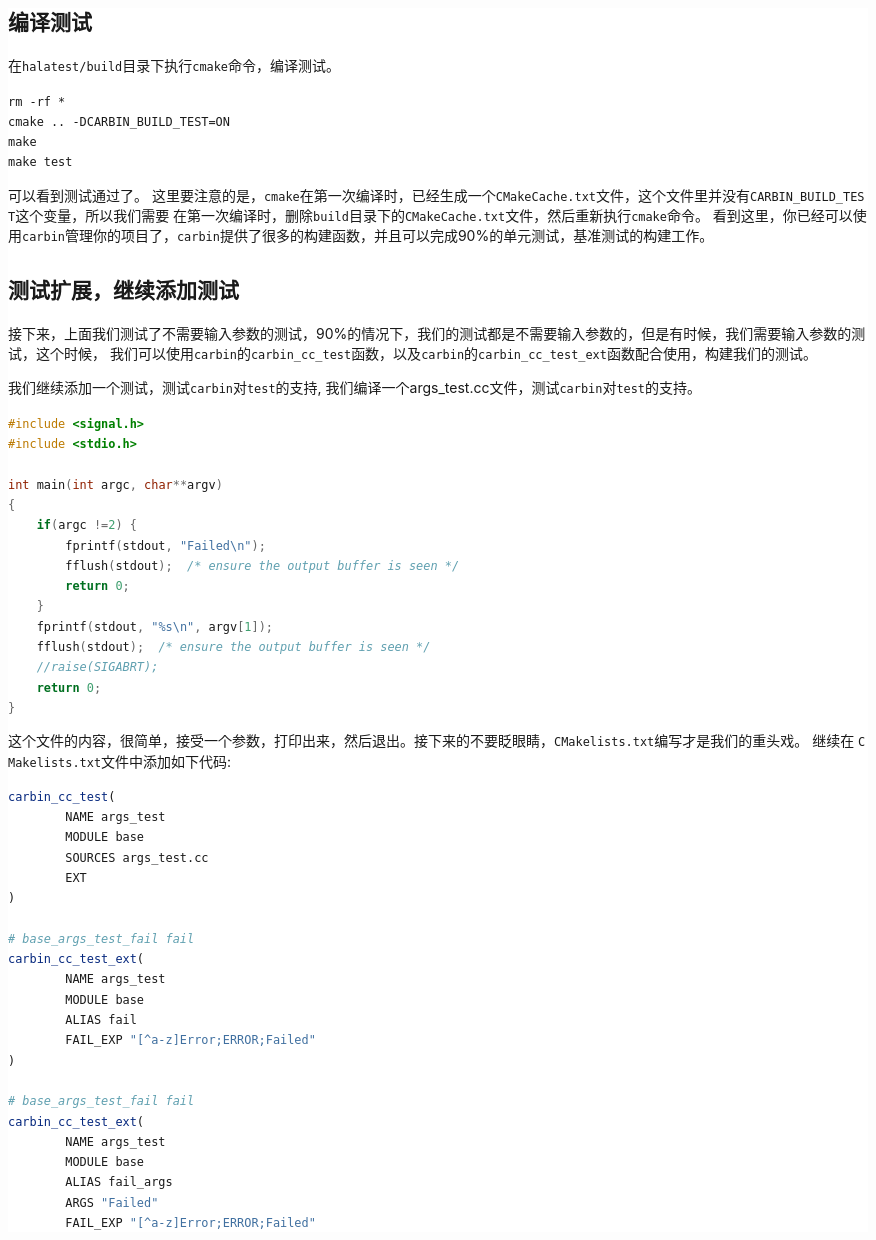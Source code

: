 ## 编译测试

在`halatest/build`目录下执行`cmake`命令，编译测试。

```shell
rm -rf *
cmake .. -DCARBIN_BUILD_TEST=ON
make
make test
```
可以看到测试通过了。
这里要注意的是，`cmake`在第一次编译时，已经生成一个`CMakeCache.txt`文件，这个文件里并没有`CARBIN_BUILD_TEST`这个变量，所以我们需要
在第一次编译时，删除`build`目录下的`CMakeCache.txt`文件，然后重新执行`cmake`命令。
看到这里，你已经可以使用`carbin`管理你的项目了，`carbin`提供了很多的构建函数，并且可以完成90%的单元测试，基准测试的构建工作。


## 测试扩展，继续添加测试

接下来，上面我们测试了不需要输入参数的测试，90%的情况下，我们的测试都是不需要输入参数的，但是有时候，我们需要输入参数的测试，这个时候，
我们可以使用`carbin`的`carbin_cc_test`函数，以及`carbin`的`carbin_cc_test_ext`函数配合使用，构建我们的测试。

我们继续添加一个测试，测试`carbin`对`test`的支持, 我们编译一个args_test.cc文件，测试`carbin`对`test`的支持。

```c++
#include <signal.h>
#include <stdio.h>

int main(int argc, char**argv)
{
    if(argc !=2) {
        fprintf(stdout, "Failed\n");
        fflush(stdout);  /* ensure the output buffer is seen */
        return 0;
    }
    fprintf(stdout, "%s\n", argv[1]);
    fflush(stdout);  /* ensure the output buffer is seen */
    //raise(SIGABRT);
    return 0;
}
```
这个文件的内容，很简单，接受一个参数，打印出来，然后退出。接下来的不要眨眼睛，`CMakelists.txt`编写才是我们的重头戏。
继续在 `CMakelists.txt`文件中添加如下代码:
```cmake
carbin_cc_test(
        NAME args_test
        MODULE base
        SOURCES args_test.cc
        EXT
)

# base_args_test_fail fail
carbin_cc_test_ext(
        NAME args_test
        MODULE base
        ALIAS fail
        FAIL_EXP "[^a-z]Error;ERROR;Failed"
)

# base_args_test_fail fail
carbin_cc_test_ext(
        NAME args_test
        MODULE base
        ALIAS fail_args
        ARGS "Failed"
        FAIL_EXP "[^a-z]Error;ERROR;Failed"
```